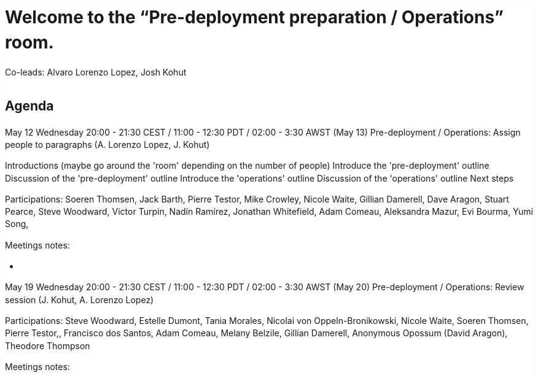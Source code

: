 # Welcome to the “Pre-deployment preparation / Operations” room.

Co-leads: Alvaro Lorenzo Lopez, Josh Kohut

## Agenda
May 12 Wednesday 
	20:00 - 21:30 CEST / 11:00 - 12:30 PDT / 02:00 - 3:30 AWST (May 13)
Pre-deployment / Operations: Assign people to paragraphs (A. Lorenzo Lopez, J. Kohut)


Introductions (maybe go around the 'room' depending on the number of people)
Introduce the 'pre-deployment' outline
Discussion of the 'pre-deployment' outline
Introduce the 'operations' outline
Discussion of the 'operations' outline
Next steps
 



Participations: Soeren Thomsen, Jack Barth, Pierre Testor, Mike Crowley, Nicole Waite, Gillian Damerell, Dave Aragon, Stuart Pearce, Steve Woodward, Victor Turpin, Nadín Ramírez, Jonathan Whitefield, Adam Comeau, Aleksandra Mazur, Evi Bourma, Yumi Song,

Meetings notes:















*




May 19 Wednesday 
	20:00 - 21:30 CEST / 11:00 - 12:30 PDT / 02:00 - 3:30 AWST (May 20)
	Pre-deployment / Operations: Review session (J. Kohut, A. Lorenzo Lopez)

Participations: Steve Woodward, Estelle Dumont, Tania Morales, Nicolai von Oppeln-Bronikowski, Nicole Waite, Soeren Thomsen, Pierre Testor,, Francisco dos Santos, Adam Comeau, Melany Belzile, Gillian Damerell, Anonymous Opossum (David Aragon), Theodore Thompson

Meetings notes:












